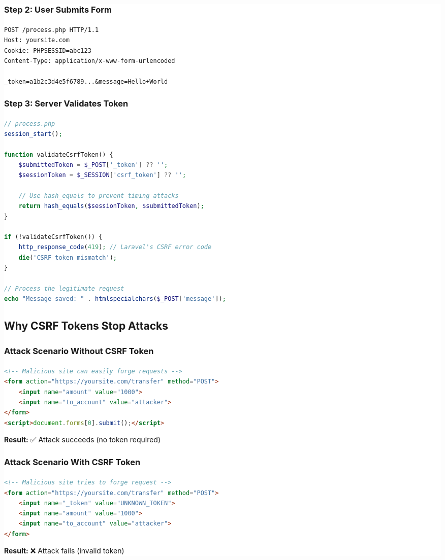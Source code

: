 ### **Step 2: User Submits Form**
```
POST /process.php HTTP/1.1
Host: yoursite.com
Cookie: PHPSESSID=abc123
Content-Type: application/x-www-form-urlencoded

_token=a1b2c3d4e5f6789...&message=Hello+World
```

### **Step 3: Server Validates Token**
```php
// process.php
session_start();

function validateCsrfToken() {
    $submittedToken = $_POST['_token'] ?? '';
    $sessionToken = $_SESSION['csrf_token'] ?? '';
    
    // Use hash_equals to prevent timing attacks
    return hash_equals($sessionToken, $submittedToken);
}

if (!validateCsrfToken()) {
    http_response_code(419); // Laravel's CSRF error code
    die('CSRF token mismatch');
}

// Process the legitimate request
echo "Message saved: " . htmlspecialchars($_POST['message']);
```

## Why CSRF Tokens Stop Attacks

### **Attack Scenario Without CSRF Token**
```html
<!-- Malicious site can easily forge requests -->
<form action="https://yoursite.com/transfer" method="POST">
    <input name="amount" value="1000">
    <input name="to_account" value="attacker">
</form>
<script>document.forms[0].submit();</script>
```
**Result:** ✅ Attack succeeds (no token required)

### **Attack Scenario With CSRF Token**
```html
<!-- Malicious site tries to forge request -->
<form action="https://yoursite.com/transfer" method="POST">
    <input name="_token" value="UNKNOWN_TOKEN">
    <input name="amount" value="1000">
    <input name="to_account" value="attacker">
</form>
```
**Result:** ❌ Attack fails (invalid token)
